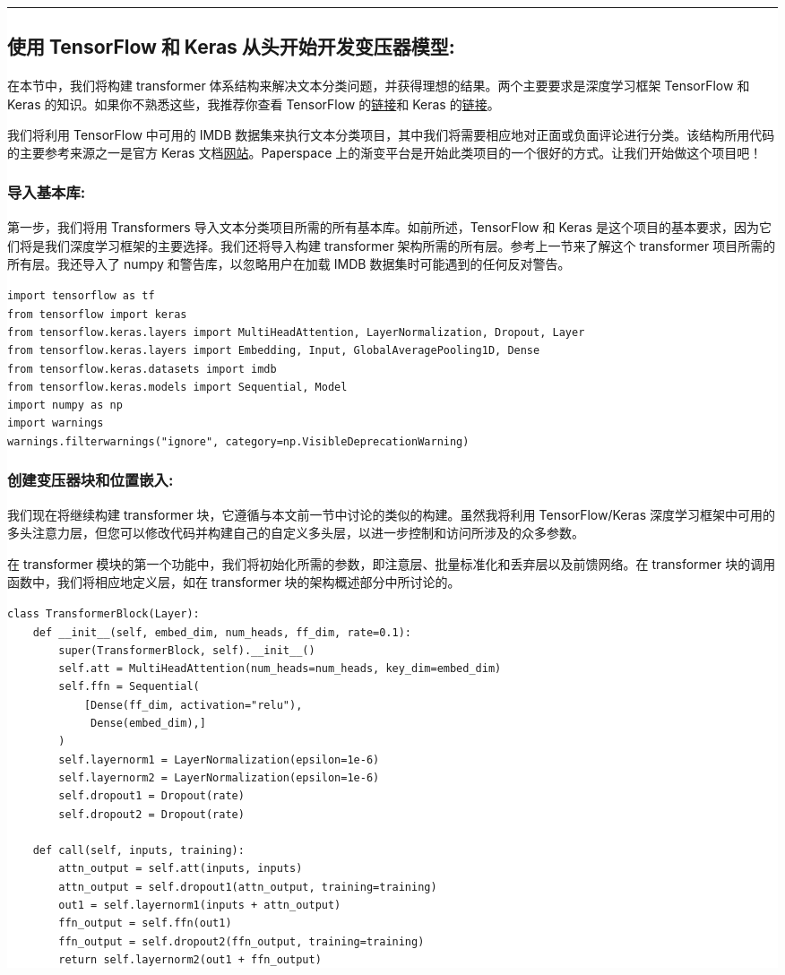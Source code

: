 * * *

## 使用 TensorFlow 和 Keras 从头开始开发变压器模型:

在本节中，我们将构建 transformer 体系结构来解决文本分类问题，并获得理想的结果。两个主要要求是深度学习框架 TensorFlow 和 Keras 的知识。如果你不熟悉这些，我推荐你查看 TensorFlow 的[链接](https://blog.paperspace.com/absolute-guide-to-tensorflow/)和 Keras 的[链接](https://blog.paperspace.com/the-absolute-guide-to-keras/)。

我们将利用 TensorFlow 中可用的 IMDB 数据集来执行文本分类项目，其中我们将需要相应地对正面或负面评论进行分类。该结构所用代码的主要参考来源之一是官方 Keras 文档[网站](https://keras.io/examples/nlp/text_classification_with_transformer/)。Paperspace 上的渐变平台是开始此类项目的一个很好的方式。让我们开始做这个项目吧！

### 导入基本库:

第一步，我们将用 Transformers 导入文本分类项目所需的所有基本库。如前所述，TensorFlow 和 Keras 是这个项目的基本要求，因为它们将是我们深度学习框架的主要选择。我们还将导入构建 transformer 架构所需的所有层。参考上一节来了解这个 transformer 项目所需的所有层。我还导入了 numpy 和警告库，以忽略用户在加载 IMDB 数据集时可能遇到的任何反对警告。

```
import tensorflow as tf
from tensorflow import keras
from tensorflow.keras.layers import MultiHeadAttention, LayerNormalization, Dropout, Layer
from tensorflow.keras.layers import Embedding, Input, GlobalAveragePooling1D, Dense
from tensorflow.keras.datasets import imdb
from tensorflow.keras.models import Sequential, Model
import numpy as np
import warnings
warnings.filterwarnings("ignore", category=np.VisibleDeprecationWarning)
```

### 创建变压器块和位置嵌入:

我们现在将继续构建 transformer 块，它遵循与本文前一节中讨论的类似的构建。虽然我将利用 TensorFlow/Keras 深度学习框架中可用的多头注意力层，但您可以修改代码并构建自己的自定义多头层，以进一步控制和访问所涉及的众多参数。

在 transformer 模块的第一个功能中，我们将初始化所需的参数，即注意层、批量标准化和丢弃层以及前馈网络。在 transformer 块的调用函数中，我们将相应地定义层，如在 transformer 块的架构概述部分中所讨论的。

```
class TransformerBlock(Layer):
    def __init__(self, embed_dim, num_heads, ff_dim, rate=0.1):
        super(TransformerBlock, self).__init__()
        self.att = MultiHeadAttention(num_heads=num_heads, key_dim=embed_dim)
        self.ffn = Sequential(
            [Dense(ff_dim, activation="relu"), 
             Dense(embed_dim),]
        )
        self.layernorm1 = LayerNormalization(epsilon=1e-6)
        self.layernorm2 = LayerNormalization(epsilon=1e-6)
        self.dropout1 = Dropout(rate)
        self.dropout2 = Dropout(rate)

    def call(self, inputs, training):
        attn_output = self.att(inputs, inputs)
        attn_output = self.dropout1(attn_output, training=training)
        out1 = self.layernorm1(inputs + attn_output)
        ffn_output = self.ffn(out1)
        ffn_output = self.dropout2(ffn_output, training=training)
        return self.layernorm2(out1 + ffn_output)
```
